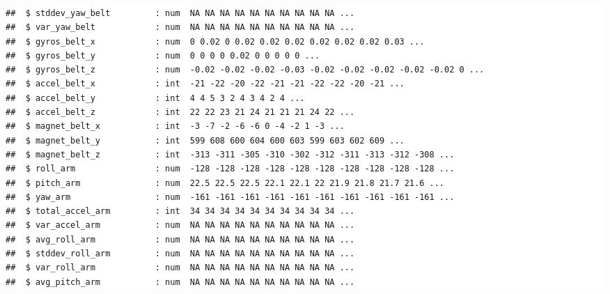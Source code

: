     ##  $ stddev_yaw_belt         : num  NA NA NA NA NA NA NA NA NA NA ...
    ##  $ var_yaw_belt            : num  NA NA NA NA NA NA NA NA NA NA ...
    ##  $ gyros_belt_x            : num  0 0.02 0 0.02 0.02 0.02 0.02 0.02 0.02 0.03 ...
    ##  $ gyros_belt_y            : num  0 0 0 0 0.02 0 0 0 0 0 ...
    ##  $ gyros_belt_z            : num  -0.02 -0.02 -0.02 -0.03 -0.02 -0.02 -0.02 -0.02 -0.02 0 ...
    ##  $ accel_belt_x            : int  -21 -22 -20 -22 -21 -21 -22 -22 -20 -21 ...
    ##  $ accel_belt_y            : int  4 4 5 3 2 4 3 4 2 4 ...
    ##  $ accel_belt_z            : int  22 22 23 21 24 21 21 21 24 22 ...
    ##  $ magnet_belt_x           : int  -3 -7 -2 -6 -6 0 -4 -2 1 -3 ...
    ##  $ magnet_belt_y           : int  599 608 600 604 600 603 599 603 602 609 ...
    ##  $ magnet_belt_z           : int  -313 -311 -305 -310 -302 -312 -311 -313 -312 -308 ...
    ##  $ roll_arm                : num  -128 -128 -128 -128 -128 -128 -128 -128 -128 -128 ...
    ##  $ pitch_arm               : num  22.5 22.5 22.5 22.1 22.1 22 21.9 21.8 21.7 21.6 ...
    ##  $ yaw_arm                 : num  -161 -161 -161 -161 -161 -161 -161 -161 -161 -161 ...
    ##  $ total_accel_arm         : int  34 34 34 34 34 34 34 34 34 34 ...
    ##  $ var_accel_arm           : num  NA NA NA NA NA NA NA NA NA NA ...
    ##  $ avg_roll_arm            : num  NA NA NA NA NA NA NA NA NA NA ...
    ##  $ stddev_roll_arm         : num  NA NA NA NA NA NA NA NA NA NA ...
    ##  $ var_roll_arm            : num  NA NA NA NA NA NA NA NA NA NA ...
    ##  $ avg_pitch_arm           : num  NA NA NA NA NA NA NA NA NA NA ...